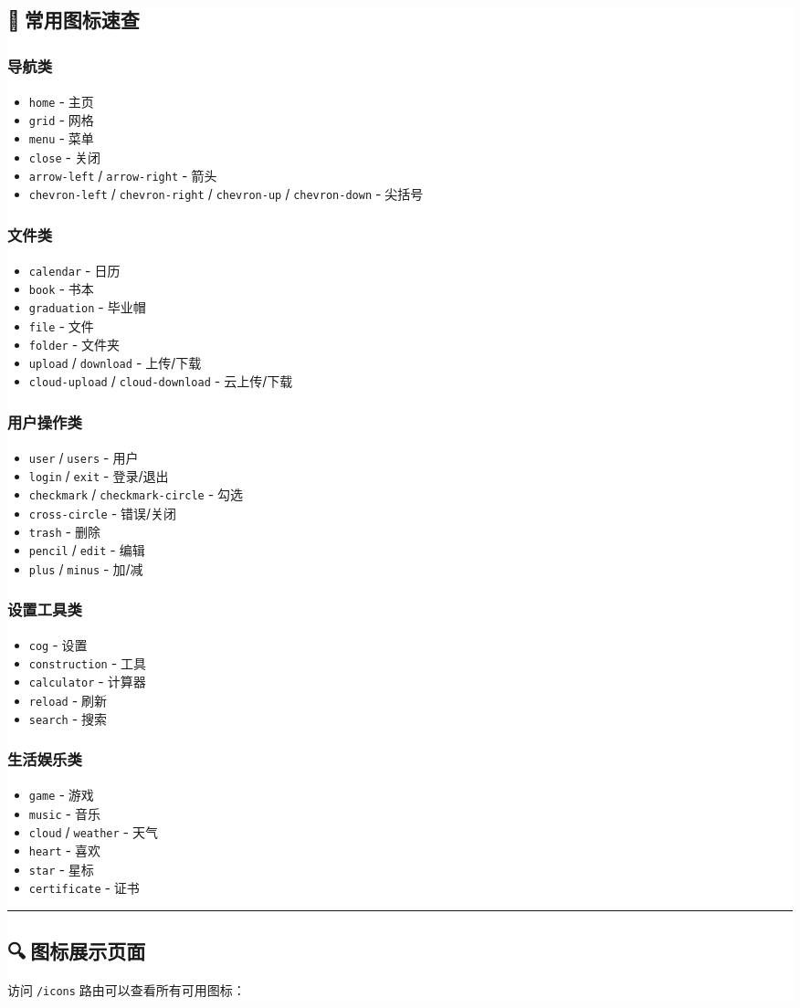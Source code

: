 
## 🎯 常用图标速查

### 导航类
- `home` - 主页
- `grid` - 网格
- `menu` - 菜单
- `close` - 关闭
- `arrow-left` / `arrow-right` - 箭头
- `chevron-left` / `chevron-right` / `chevron-up` / `chevron-down` - 尖括号

### 文件类
- `calendar` - 日历
- `book` - 书本
- `graduation` - 毕业帽
- `file` - 文件
- `folder` - 文件夹
- `upload` / `download` - 上传/下载
- `cloud-upload` / `cloud-download` - 云上传/下载

### 用户操作类
- `user` / `users` - 用户
- `login` / `exit` - 登录/退出
- `checkmark` / `checkmark-circle` - 勾选
- `cross-circle` - 错误/关闭
- `trash` - 删除
- `pencil` / `edit` - 编辑
- `plus` / `minus` - 加/减

### 设置工具类
- `cog` - 设置
- `construction` - 工具
- `calculator` - 计算器
- `reload` - 刷新
- `search` - 搜索

### 生活娱乐类
- `game` - 游戏
- `music` - 音乐
- `cloud` / `weather` - 天气
- `heart` - 喜欢
- `star` - 星标
- `certificate` - 证书

---

## 🔍 图标展示页面

访问 `/icons` 路由可以查看所有可用图标：
